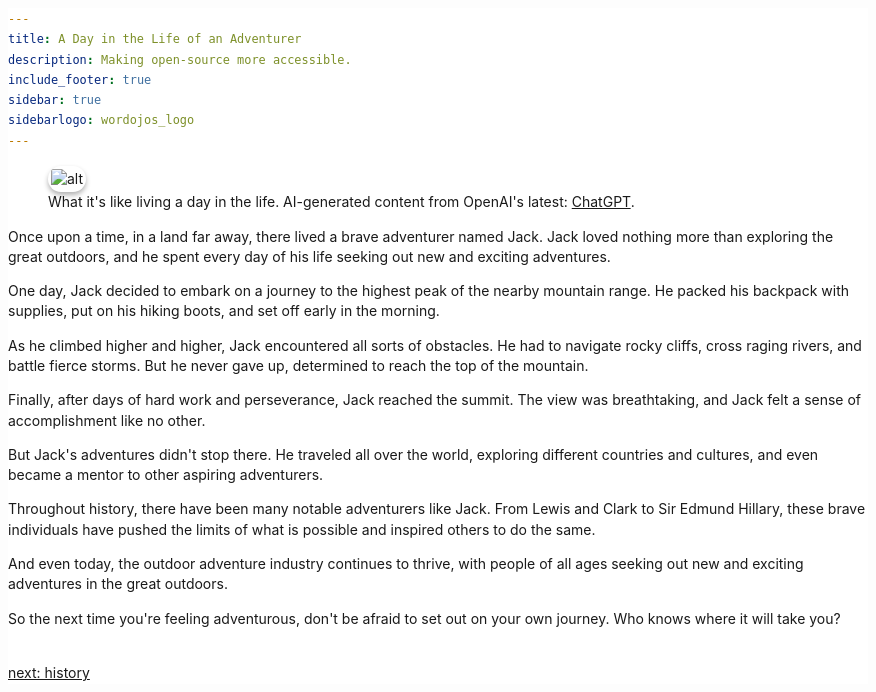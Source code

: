 ```yaml
---
title: A Day in the Life of an Adventurer
description: Making open-source more accessible.
include_footer: true
sidebar: true
sidebarlogo: wordojos_logo
---
```

<figure>
    <img src='/uploads/a-day-in-the-life.jpg' style="width: 90%;height: 90%;padding: 3px; box-shadow: 0 3px 5px rgba(0,0,0,.3);border-radius: 25px;overflow: hidden;border: none;" align="middle"; alt='alt'; alt='sunny day working abroad in an exotic locale';/>
    <figcaption>What it's like living a day in the life.  AI-generated content from OpenAI's latest: <a href="https://openai.com/blog/chatgpt/" >ChatGPT</a>.</figcaption>
</figure>
<p>
Once upon a time, in a land far away, there lived a brave adventurer named Jack. Jack loved nothing more than exploring the great outdoors, and he spent every day of his life seeking out new and exciting adventures.

One day, Jack decided to embark on a journey to the highest peak of the nearby mountain range. He packed his backpack with supplies, put on his hiking boots, and set off early in the morning.

As he climbed higher and higher, Jack encountered all sorts of obstacles. He had to navigate rocky cliffs, cross raging rivers, and battle fierce storms. But he never gave up, determined to reach the top of the mountain.

Finally, after days of hard work and perseverance, Jack reached the summit. The view was breathtaking, and Jack felt a sense of accomplishment like no other.

But Jack's adventures didn't stop there. He traveled all over the world, exploring different countries and cultures, and even became a mentor to other aspiring adventurers.

Throughout history, there have been many notable adventurers like Jack. From Lewis and Clark to Sir Edmund Hillary, these brave individuals have pushed the limits of what is possible and inspired others to do the same.

And even today, the outdoor adventure industry continues to thrive, with people of all ages seeking out new and exciting adventures in the great outdoors.

So the next time you're feeling adventurous, don't be afraid to set out on your own journey. Who knows where it will take you?

<br>
<a href="https://workdojos.com/adventurers/history">next: history</a>
<br>
</p>